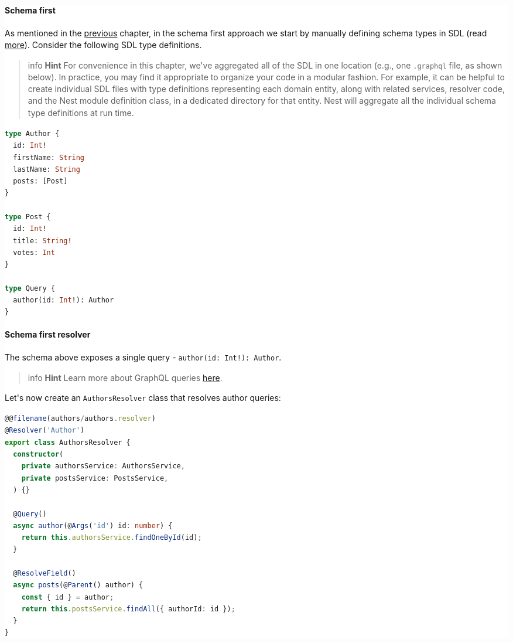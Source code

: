 #### Schema first

As mentioned in the [previous](/graphql/quick-start) chapter, in the schema first approach we start by manually defining schema types in SDL (read [more](https://graphql.org/learn/schema/#type-language)). Consider the following SDL type definitions.

> info **Hint** For convenience in this chapter, we've aggregated all of the SDL in one location (e.g., one `.graphql` file, as shown below). In practice, you may find it appropriate to organize your code in a modular fashion. For example, it can be helpful to create individual SDL files with type definitions representing each domain entity, along with related services, resolver code, and the Nest module definition class, in a dedicated directory for that entity. Nest will aggregate all the individual schema type definitions at run time.

```graphql
type Author {
  id: Int!
  firstName: String
  lastName: String
  posts: [Post]
}

type Post {
  id: Int!
  title: String!
  votes: Int
}

type Query {
  author(id: Int!): Author
}
```

#### Schema first resolver

The schema above exposes a single query - `author(id: Int!): Author`.

> info **Hint** Learn more about GraphQL queries [here](https://graphql.org/learn/queries/).

Let's now create an `AuthorsResolver` class that resolves author queries:

```typescript
@@filename(authors/authors.resolver)
@Resolver('Author')
export class AuthorsResolver {
  constructor(
    private authorsService: AuthorsService,
    private postsService: PostsService,
  ) {}

  @Query()
  async author(@Args('id') id: number) {
    return this.authorsService.findOneById(id);
  }

  @ResolveField()
  async posts(@Parent() author) {
    const { id } = author;
    return this.postsService.findAll({ authorId: id });
  }
}
```

